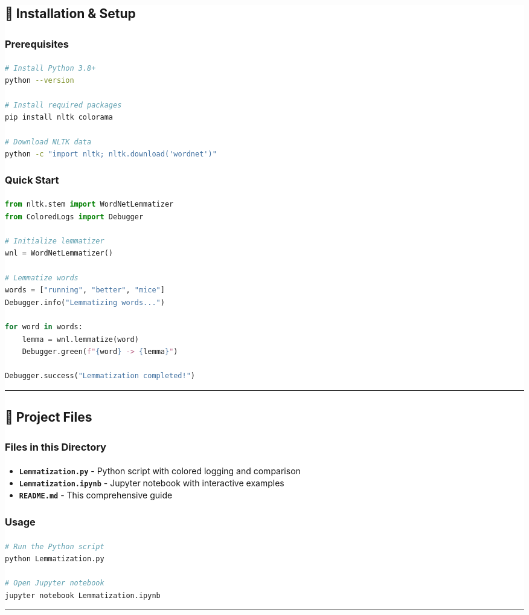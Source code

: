 
## 🔧 **Installation & Setup**

### **Prerequisites**
```bash
# Install Python 3.8+
python --version

# Install required packages
pip install nltk colorama

# Download NLTK data
python -c "import nltk; nltk.download('wordnet')"
```

### **Quick Start**
```python
from nltk.stem import WordNetLemmatizer
from ColoredLogs import Debugger

# Initialize lemmatizer
wnl = WordNetLemmatizer()

# Lemmatize words
words = ["running", "better", "mice"]
Debugger.info("Lemmatizing words...")

for word in words:
    lemma = wnl.lemmatize(word)
    Debugger.green(f"{word} -> {lemma}")

Debugger.success("Lemmatization completed!")
```

---

## 📁 **Project Files**

### **Files in this Directory**
- **`Lemmatization.py`** - Python script with colored logging and comparison
- **`Lemmatization.ipynb`** - Jupyter notebook with interactive examples
- **`README.md`** - This comprehensive guide

### **Usage**
```bash
# Run the Python script
python Lemmatization.py

# Open Jupyter notebook
jupyter notebook Lemmatization.ipynb
```

---